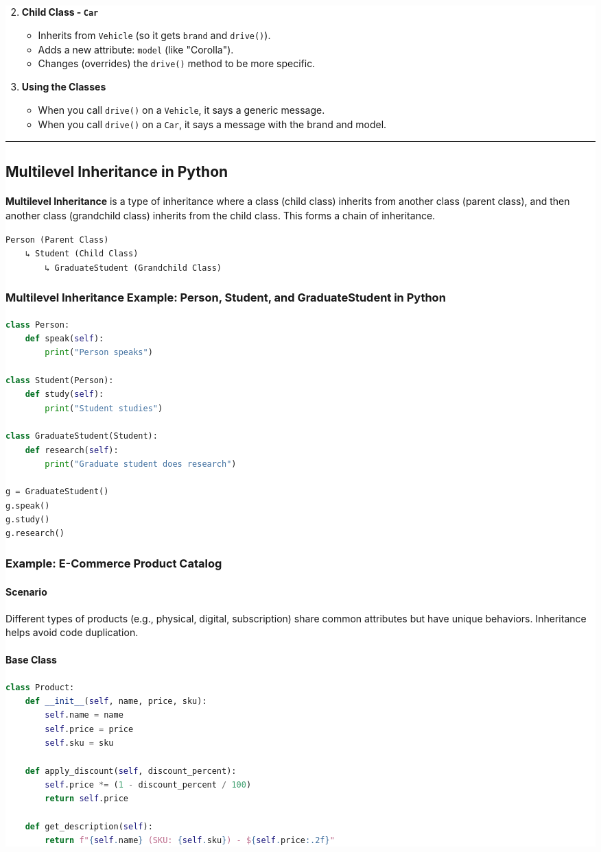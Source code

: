 2. **Child Class - `Car`**
   - Inherits from `Vehicle` (so it gets `brand` and `drive()`).
   - Adds a new attribute: `model` (like "Corolla").
   - Changes (overrides) the `drive()` method to be more specific.

3. **Using the Classes**
   - When you call `drive()` on a `Vehicle`, it says a generic message.
   - When you call `drive()` on a `Car`, it says a message with the brand and model.


---

## Multilevel Inheritance in Python

**Multilevel Inheritance** is a type of inheritance where a class (child class) inherits from another class (parent class), and then another class (grandchild class) inherits from the child class. This forms a chain of inheritance.

```
Person (Parent Class)
    ↳ Student (Child Class)
        ↳ GraduateStudent (Grandchild Class)
```

### Multilevel Inheritance Example: Person, Student, and GraduateStudent in Python

```python
class Person:
    def speak(self):
        print("Person speaks")

class Student(Person):
    def study(self):
        print("Student studies")

class GraduateStudent(Student):
    def research(self):
        print("Graduate student does research")

g = GraduateStudent()
g.speak()
g.study()
g.research()
```

### **Example: E-Commerce Product Catalog**

#### **Scenario**  
Different types of products (e.g., physical, digital, subscription) share common attributes but have unique behaviors. Inheritance helps avoid code duplication.

#### **Base Class**
```python
class Product:
    def __init__(self, name, price, sku):
        self.name = name
        self.price = price
        self.sku = sku

    def apply_discount(self, discount_percent):
        self.price *= (1 - discount_percent / 100)
        return self.price

    def get_description(self):
        return f"{self.name} (SKU: {self.sku}) - ${self.price:.2f}"
```